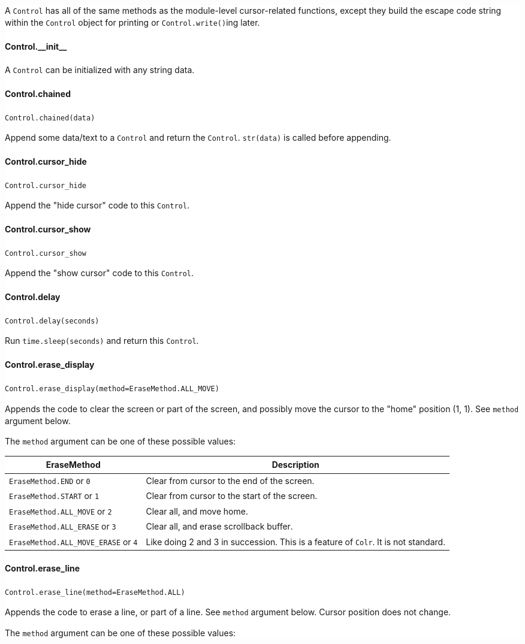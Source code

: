 A `Control` has all of the same methods as the module-level cursor-related
functions, except they build the escape code string within the `Control`
object for printing or `Control.write()`ing later.

#### Control.\_\_init\_\_

A `Control` can be initialized with any string data.

#### Control.chained
`Control.chained(data)`

Append some data/text to a `Control` and return the `Control`. `str(data)`
is called before appending.

#### Control.cursor_hide
`Control.cursor_hide`

Append the "hide cursor" code to this `Control`.

#### Control.cursor_show
`Control.cursor_show`

Append the "show cursor" code to this `Control`.

#### Control.delay
`Control.delay(seconds)`

Run `time.sleep(seconds)` and return this `Control`.

#### Control.erase_display
`Control.erase_display(method=EraseMethod.ALL_MOVE)`

Appends the code to clear the screen or part of the screen,
and possibly move the cursor to the "home" position (1, 1).
See `method` argument below.

The `method` argument can be one of these possible values:

EraseMethod | Description
--- | ---
`EraseMethod.END` or `0` | Clear from cursor to the end of the screen.
`EraseMethod.START` or `1` | Clear from cursor to the start of the screen.
`EraseMethod.ALL_MOVE` or `2` | Clear all, and move home.
`EraseMethod.ALL_ERASE` or `3` | Clear all, and erase scrollback buffer.
`EraseMethod.ALL_MOVE_ERASE` or `4` | Like doing 2 and 3 in succession. This is a feature of `Colr`. It is not standard.


#### Control.erase_line
`Control.erase_line(method=EraseMethod.ALL)`

Appends the code to erase a line, or part of a line.
See `method` argument below.
Cursor position does not change.

The `method` argument can be one of these possible values:

